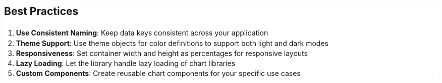 ## Best Practices

1. **Use Consistent Naming**: Keep data keys consistent across your application
2. **Theme Support**: Use theme objects for color definitions to support both light and dark modes
3. **Responsiveness**: Set container width and height as percentages for responsive layouts
4. **Lazy Loading**: Let the library handle lazy loading of chart libraries
5. **Custom Components**: Create reusable chart components for your specific use cases
